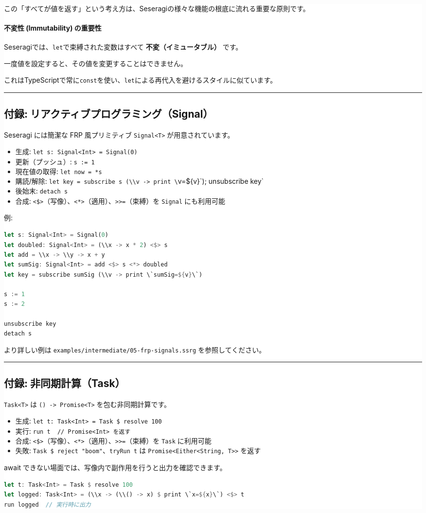 この「すべてが値を返す」という考え方は、Seseragiの様々な機能の根底に流れる重要な原則です。

#### 不変性 (Immutability) の重要性

Seseragiでは、`let`で束縛された変数はすべて **不変（イミュータブル）** です。

一度値を設定すると、その値を変更することはできません。

これはTypeScriptで常に`const`を使い、`let`による再代入を避けるスタイルに似ています。

---

## 付録: リアクティブプログラミング（Signal）

Seseragi には簡潔な FRP 風プリミティブ `Signal<T>` が用意されています。

- 生成: `let s: Signal<Int> = Signal(0)`
- 更新（プッシュ）: `s := 1`
- 現在値の取得: `let now = *s`
- 購読/解除: `let key = subscribe s (\\v -> print \`v=${v}\`); unsubscribe key`
- 後始末: `detach s`
- 合成: `<$>`（写像）、`<*>`（適用）、`>>=`（束縛）を `Signal` にも利用可能

例:

```rust
let s: Signal<Int> = Signal(0)
let doubled: Signal<Int> = (\\x -> x * 2) <$> s
let add = \\x -> \\y -> x + y
let sumSig: Signal<Int> = add <$> s <*> doubled
let key = subscribe sumSig (\\v -> print \`sumSig=${v}\`)

s := 1
s := 2

unsubscribe key
detach s
```

より詳しい例は `examples/intermediate/05-frp-signals.ssrg` を参照してください。

---

## 付録: 非同期計算（Task）

`Task<T>` は `() -> Promise<T>` を包む非同期計算です。

- 生成: `let t: Task<Int> = Task $ resolve 100`
- 実行: `run t  // Promise<Int> を返す`
- 合成: `<$>`（写像）、`<*>`（適用）、`>>=`（束縛）を `Task` に利用可能
- 失敗: `Task $ reject "boom"`、`tryRun t` は `Promise<Either<String, T>>` を返す

await できない場面では、写像内で副作用を行うと出力を確認できます。

```rust
let t: Task<Int> = Task $ resolve 100
let logged: Task<Int> = (\\x -> (\\() -> x) $ print \`x=${x}\`) <$> t
run logged  // 実行時に出力
```
